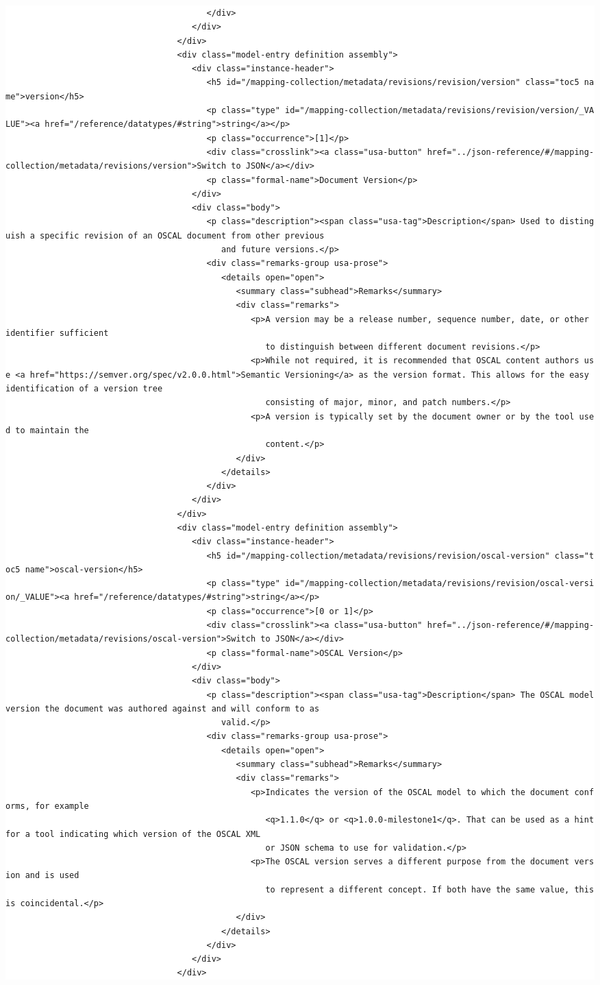                                              </div>
                                          </div>
                                       </div>
                                       <div class="model-entry definition assembly">
                                          <div class="instance-header">
                                             <h5 id="/mapping-collection/metadata/revisions/revision/version" class="toc5 name">version</h5>
                                             <p class="type" id="/mapping-collection/metadata/revisions/revision/version/_VALUE"><a href="/reference/datatypes/#string">string</a></p>
                                             <p class="occurrence">[1]</p>
                                             <div class="crosslink"><a class="usa-button" href="../json-reference/#/mapping-collection/metadata/revisions/version">Switch to JSON</a></div>
                                             <p class="formal-name">Document Version</p>
                                          </div>
                                          <div class="body">
                                             <p class="description"><span class="usa-tag">Description</span> Used to distinguish a specific revision of an OSCAL document from other previous
                                                and future versions.</p>
                                             <div class="remarks-group usa-prose">
                                                <details open="open">
                                                   <summary class="subhead">Remarks</summary>
                                                   <div class="remarks">
                                                      <p>A version may be a release number, sequence number, date, or other identifier sufficient
                                                         to distinguish between different document revisions.</p>
                                                      <p>While not required, it is recommended that OSCAL content authors use <a href="https://semver.org/spec/v2.0.0.html">Semantic Versioning</a> as the version format. This allows for the easy identification of a version tree
                                                         consisting of major, minor, and patch numbers.</p>
                                                      <p>A version is typically set by the document owner or by the tool used to maintain the
                                                         content.</p>
                                                   </div>
                                                </details>
                                             </div>
                                          </div>
                                       </div>
                                       <div class="model-entry definition assembly">
                                          <div class="instance-header">
                                             <h5 id="/mapping-collection/metadata/revisions/revision/oscal-version" class="toc5 name">oscal-version</h5>
                                             <p class="type" id="/mapping-collection/metadata/revisions/revision/oscal-version/_VALUE"><a href="/reference/datatypes/#string">string</a></p>
                                             <p class="occurrence">[0 or 1]</p>
                                             <div class="crosslink"><a class="usa-button" href="../json-reference/#/mapping-collection/metadata/revisions/oscal-version">Switch to JSON</a></div>
                                             <p class="formal-name">OSCAL Version</p>
                                          </div>
                                          <div class="body">
                                             <p class="description"><span class="usa-tag">Description</span> The OSCAL model version the document was authored against and will conform to as
                                                valid.</p>
                                             <div class="remarks-group usa-prose">
                                                <details open="open">
                                                   <summary class="subhead">Remarks</summary>
                                                   <div class="remarks">
                                                      <p>Indicates the version of the OSCAL model to which the document conforms, for example
                                                         <q>1.1.0</q> or <q>1.0.0-milestone1</q>. That can be used as a hint for a tool indicating which version of the OSCAL XML
                                                         or JSON schema to use for validation.</p>
                                                      <p>The OSCAL version serves a different purpose from the document version and is used
                                                         to represent a different concept. If both have the same value, this is coincidental.</p>
                                                   </div>
                                                </details>
                                             </div>
                                          </div>
                                       </div>